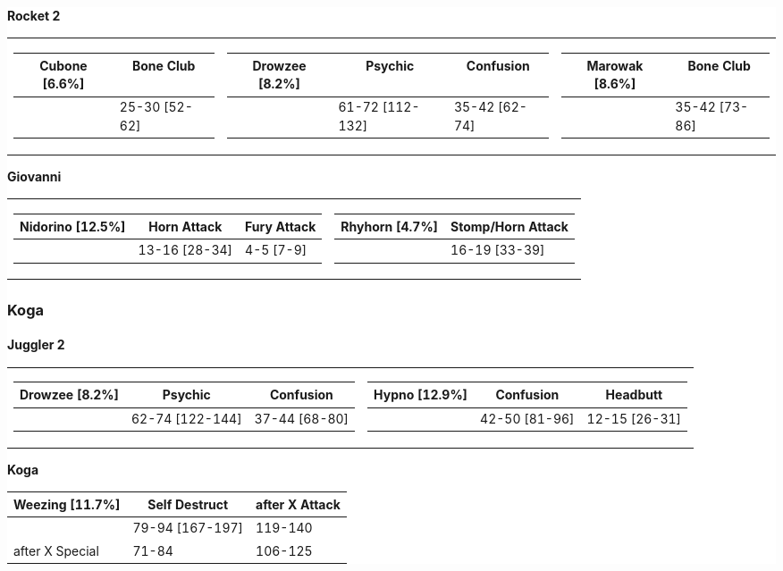 </td></tr> </table>

**Rocket 2**
<table class="t"> <tr><td>

Cubone [6.6%] | Bone Club
------------- | -------------
&nbsp;        | 25-30 [52-62]

</td><td>

Drowzee [8.2%] | Psychic         | Confusion
-------------- | --------------- | -------------
&nbsp;         | 61-72 [112-132] | 35-42 [62-74]

</td><td>

Marowak [8.6%] | Bone Club
-------------- | -------------
&nbsp;         | 35-42 [73-86]

</td></tr> </table>

**Giovanni**
<table class="t"> <tr><td>

Nidorino [12.5%] | Horn Attack    | Fury Attack
---------------- | -------------- | -----------
&nbsp;           | 13-16 [28-34]  | 4-5 [7-9]

</td><td>

Rhyhorn [4.7%] | Stomp/Horn Attack
-------------- | -----------------
&nbsp;         | 16-19 [33-39]

</td></tr> </table>

### Koga

**Juggler 2**
<table class="t"> <tr><td>

Drowzee [8.2%] | Psychic         | Confusion
-------------- | --------------- | -------------
&nbsp;         | 62-74 [122-144] | 37-44 [68-80]

</td><td>

Hypno [12.9%] | Confusion      | Headbutt
------------- | -------------- | -------------
&nbsp;        | 42-50 [81-96]  | 12-15 [26-31]

</td></tr> </table>

**Koga**

Weezing [11.7%] | Self Destruct   | after X Attack
--------------- | --------------- | --------------
&nbsp;          | 79-94 [167-197] | 119-140
after X Special | 71-84           | 106-125
